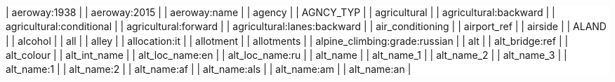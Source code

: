 | aeroway:1938                                         |
| aeroway:2015                                         |
| aeroway:name                                         |
| agency                                               |
| AGNCY_TYP                                            |
| agricultural                                         |
| agricultural:backward                                |
| agricultural:conditional                             |
| agricultural:forward                                 |
| agricultural:lanes:backward                          |
| air_conditioning                                     |
| airport_ref                                          |
| airside                                              |
| ALAND                                                |
| alcohol                                              |
| all                                                  |
| alley                                                |
| allocation:it                                        |
| allotment                                            |
| allotments                                           |
| alpine_climbing:grade:russian                        |
| alt                                                  |
| alt_bridge:ref                                       |
| alt_colour                                           |
| alt_int_name                                         |
| alt_loc_name:en                                      |
| alt_loc_name:ru                                      |
| alt_name                                             |
| alt_name_1                                           |
| alt_name_2                                           |
| alt_name_3                                           |
| alt_name:1                                           |
| alt_name:2                                           |
| alt_name:af                                          |
| alt_name:als                                         |
| alt_name:am                                          |
| alt_name:an                                          |